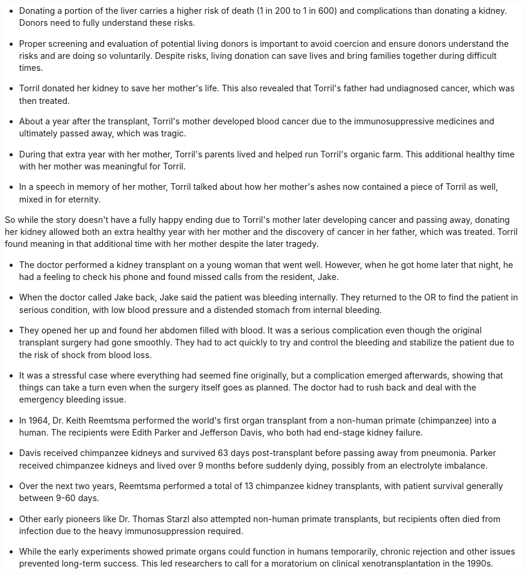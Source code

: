 - Donating a portion of the liver carries a higher risk of death (1 in 200 to 1 in 600) and complications than donating a kidney. Donors need to fully understand these risks. 

- Proper screening and evaluation of potential living donors is important to avoid coercion and ensure donors understand the risks and are doing so voluntarily. Despite risks, living donation can save lives and bring families together during difficult times.

 

- Torril donated her kidney to save her mother's life. This also revealed that Torril's father had undiagnosed cancer, which was then treated. 

- About a year after the transplant, Torril's mother developed blood cancer due to the immunosuppressive medicines and ultimately passed away, which was tragic.

- During that extra year with her mother, Torril's parents lived and helped run Torril's organic farm. This additional healthy time with her mother was meaningful for Torril. 

- In a speech in memory of her mother, Torril talked about how her mother's ashes now contained a piece of Torril as well, mixed in for eternity.

So while the story doesn't have a fully happy ending due to Torril's mother later developing cancer and passing away, donating her kidney allowed both an extra healthy year with her mother and the discovery of cancer in her father, which was treated. Torril found meaning in that additional time with her mother despite the later tragedy.

 

- The doctor performed a kidney transplant on a young woman that went well. However, when he got home later that night, he had a feeling to check his phone and found missed calls from the resident, Jake. 

- When the doctor called Jake back, Jake said the patient was bleeding internally. They returned to the OR to find the patient in serious condition, with low blood pressure and a distended stomach from internal bleeding. 

- They opened her up and found her abdomen filled with blood. It was a serious complication even though the original transplant surgery had gone smoothly. They had to act quickly to try and control the bleeding and stabilize the patient due to the risk of shock from blood loss. 

- It was a stressful case where everything had seemed fine originally, but a complication emerged afterwards, showing that things can take a turn even when the surgery itself goes as planned. The doctor had to rush back and deal with the emergency bleeding issue.

 

- In 1964, Dr. Keith Reemtsma performed the world's first organ transplant from a non-human primate (chimpanzee) into a human. The recipients were Edith Parker and Jefferson Davis, who both had end-stage kidney failure. 

- Davis received chimpanzee kidneys and survived 63 days post-transplant before passing away from pneumonia. Parker received chimpanzee kidneys and lived over 9 months before suddenly dying, possibly from an electrolyte imbalance. 

- Over the next two years, Reemtsma performed a total of 13 chimpanzee kidney transplants, with patient survival generally between 9-60 days. 

- Other early pioneers like Dr. Thomas Starzl also attempted non-human primate transplants, but recipients often died from infection due to the heavy immunosuppression required. 

- While the early experiments showed primate organs could function in humans temporarily, chronic rejection and other issues prevented long-term success. This led researchers to call for a moratorium on clinical xenotransplantation in the 1990s.
